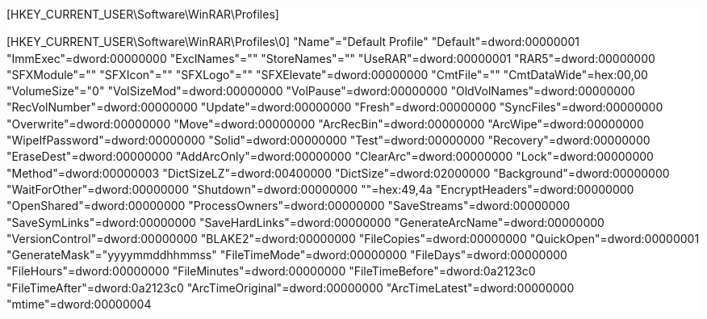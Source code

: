 [HKEY_CURRENT_USER\Software\WinRAR\Profiles]

[HKEY_CURRENT_USER\Software\WinRAR\Profiles\0]
"Name"="Default Profile"
"Default"=dword:00000001
"ImmExec"=dword:00000000
"ExclNames"=""
"StoreNames"=""
"UseRAR"=dword:00000001
"RAR5"=dword:00000000
"SFXModule"=""
"SFXIcon"=""
"SFXLogo"=""
"SFXElevate"=dword:00000000
"CmtFile"=""
"CmtDataWide"=hex:00,00
"VolumeSize"="0"
"VolSizeMod"=dword:00000000
"VolPause"=dword:00000000
"OldVolNames"=dword:00000000
"RecVolNumber"=dword:00000000
"Update"=dword:00000000
"Fresh"=dword:00000000
"SyncFiles"=dword:00000000
"Overwrite"=dword:00000000
"Move"=dword:00000000
"ArcRecBin"=dword:00000000
"ArcWipe"=dword:00000000
"WipeIfPassword"=dword:00000000
"Solid"=dword:00000000
"Test"=dword:00000000
"Recovery"=dword:00000000
"EraseDest"=dword:00000000
"AddArcOnly"=dword:00000000
"ClearArc"=dword:00000000
"Lock"=dword:00000000
"Method"=dword:00000003
"DictSizeLZ"=dword:00400000
"DictSize"=dword:02000000
"Background"=dword:00000000
"WaitForOther"=dword:00000000
"Shutdown"=dword:00000000
""=hex:49,4a
"EncryptHeaders"=dword:00000000
"OpenShared"=dword:00000000
"ProcessOwners"=dword:00000000
"SaveStreams"=dword:00000000
"SaveSymLinks"=dword:00000000
"SaveHardLinks"=dword:00000000
"GenerateArcName"=dword:00000000
"VersionControl"=dword:00000000
"BLAKE2"=dword:00000000
"FileCopies"=dword:00000000
"QuickOpen"=dword:00000001
"GenerateMask"="yyyymmddhhmmss"
"FileTimeMode"=dword:00000000
"FileDays"=dword:00000000
"FileHours"=dword:00000000
"FileMinutes"=dword:00000000
"FileTimeBefore"=dword:0a2123c0
"FileTimeAfter"=dword:0a2123c0
"ArcTimeOriginal"=dword:00000000
"ArcTimeLatest"=dword:00000000
"mtime"=dword:00000004